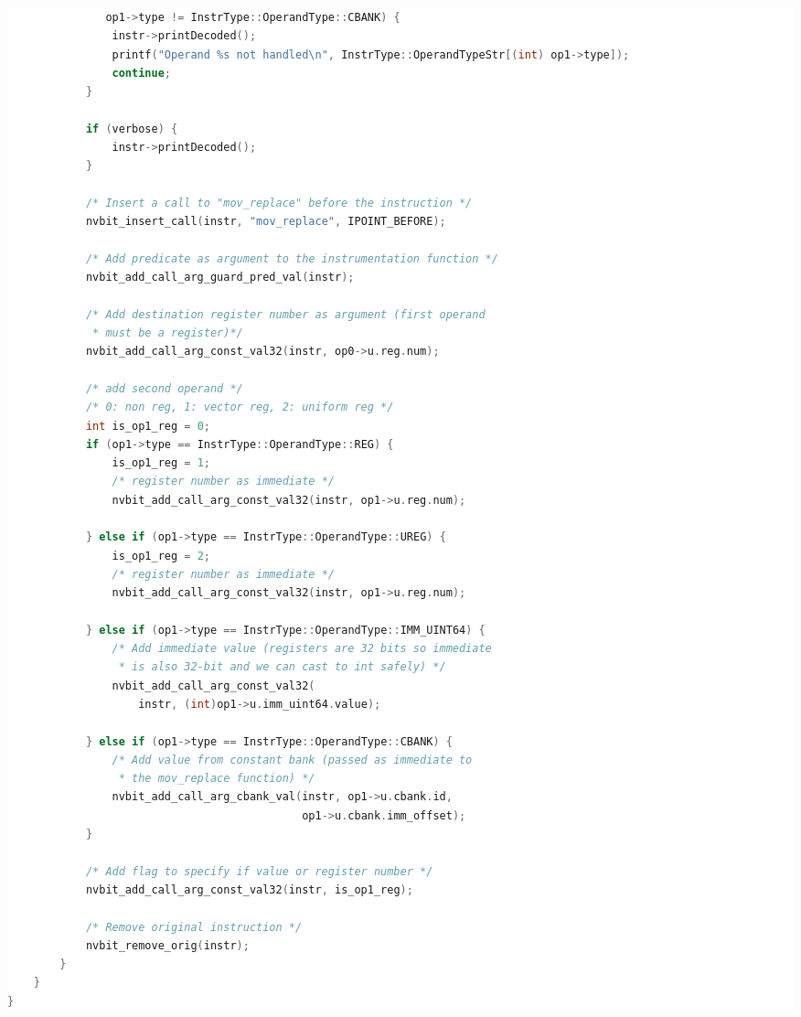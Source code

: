 ```cpp
               op1->type != InstrType::OperandType::CBANK) {
                instr->printDecoded();
                printf("Operand %s not handled\n", InstrType::OperandTypeStr[(int) op1->type]);
                continue;
            }

            if (verbose) {
                instr->printDecoded();
            }

            /* Insert a call to "mov_replace" before the instruction */
            nvbit_insert_call(instr, "mov_replace", IPOINT_BEFORE);

            /* Add predicate as argument to the instrumentation function */
            nvbit_add_call_arg_guard_pred_val(instr);

            /* Add destination register number as argument (first operand
             * must be a register)*/
            nvbit_add_call_arg_const_val32(instr, op0->u.reg.num);

            /* add second operand */
            /* 0: non reg, 1: vector reg, 2: uniform reg */
            int is_op1_reg = 0;
            if (op1->type == InstrType::OperandType::REG) {
                is_op1_reg = 1;
                /* register number as immediate */
                nvbit_add_call_arg_const_val32(instr, op1->u.reg.num);

            } else if (op1->type == InstrType::OperandType::UREG) {
                is_op1_reg = 2;
                /* register number as immediate */
                nvbit_add_call_arg_const_val32(instr, op1->u.reg.num);

            } else if (op1->type == InstrType::OperandType::IMM_UINT64) {
                /* Add immediate value (registers are 32 bits so immediate
                 * is also 32-bit and we can cast to int safely) */
                nvbit_add_call_arg_const_val32(
                    instr, (int)op1->u.imm_uint64.value);

            } else if (op1->type == InstrType::OperandType::CBANK) {
                /* Add value from constant bank (passed as immediate to
                 * the mov_replace function) */
                nvbit_add_call_arg_cbank_val(instr, op1->u.cbank.id,
                                             op1->u.cbank.imm_offset);
            }

            /* Add flag to specify if value or register number */
            nvbit_add_call_arg_const_val32(instr, is_op1_reg);

            /* Remove original instruction */
            nvbit_remove_orig(instr);
        }
    }
}
```
